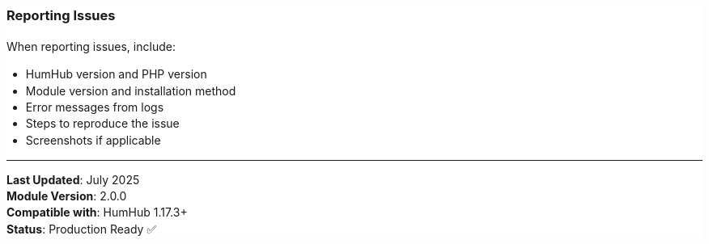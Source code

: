### Reporting Issues
When reporting issues, include:
- HumHub version and PHP version
- Module version and installation method
- Error messages from logs
- Steps to reproduce the issue
- Screenshots if applicable

---

**Last Updated**: July 2025  
**Module Version**: 2.0.0  
**Compatible with**: HumHub 1.17.3+  
**Status**: Production Ready ✅ 